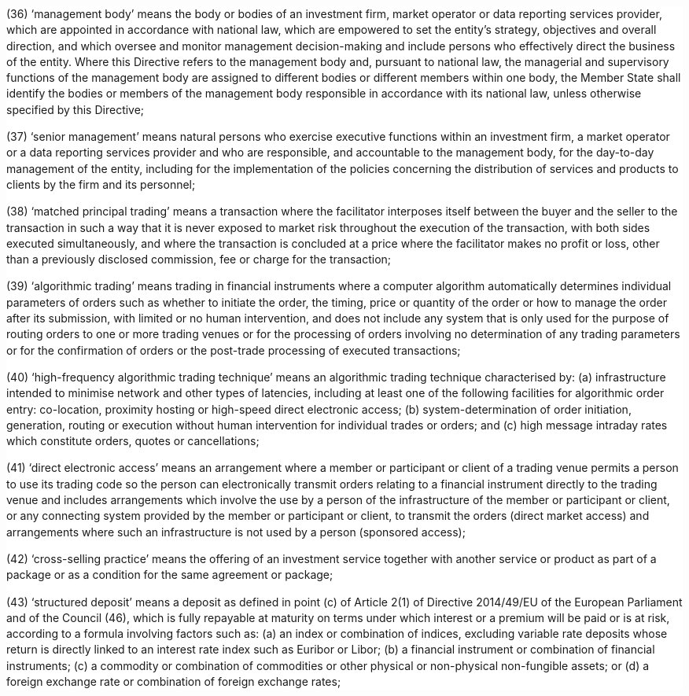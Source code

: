 (36) ‘management body’ means the body or bodies of an investment firm, market operator or data reporting services provider, which are appointed in accordance with national law, which are empowered to set the entity’s strategy, objectives and overall direction, and which oversee and monitor management decision-making and include persons who effectively direct the business of the entity. Where this Directive refers to the management body and, pursuant to national law, the managerial and supervisory functions of the management body are assigned to different bodies or different members within one body, the Member State shall identify the bodies or members of the management body responsible in accordance with its national law, unless otherwise specified by this Directive;

(37) ‘senior management’ means natural persons who exercise executive functions within an investment firm, a market operator or a data reporting services provider and who are responsible, and accountable to the management body, for the day-to-day management of the entity, including for the implementation of the policies concerning the distribution of services and products to clients by the firm and its personnel;

(38) ‘matched principal trading’ means a transaction where the facilitator interposes itself between the buyer and the seller to the transaction in such a way that it is never exposed to market risk throughout the execution of the transaction, with both sides executed simultaneously, and where the transaction is concluded at a price where the facilitator makes no profit or loss, other than a previously disclosed commission, fee or charge for the transaction;

(39) ‘algorithmic trading’ means trading in financial instruments where a computer algorithm automatically determines individual parameters of orders such as whether to initiate the order, the timing, price or quantity of the order or how to manage the order after its submission, with limited or no human intervention, and does not include any system that is only used for the purpose of routing orders to one or more trading venues or for the processing of orders involving no determination of any trading parameters or for the confirmation of orders or the post-trade processing of executed transactions;

(40) ‘high-frequency algorithmic trading technique’ means an algorithmic trading technique characterised by: (a) infrastructure intended to minimise network and other types of latencies, including at least one of the following facilities for algorithmic order entry: co-location, proximity hosting or high-speed direct electronic access; (b) system-determination of order initiation, generation, routing or execution without human intervention for individual trades or orders; and (c) high message intraday rates which constitute orders, quotes or cancellations;

(41) ‘direct electronic access’ means an arrangement where a member or participant or client of a trading venue permits a person to use its trading code so the person can electronically transmit orders relating to a financial instrument directly to the trading venue and includes arrangements which involve the use by a person of the infrastructure of the member or participant or client, or any connecting system provided by the member or participant or client, to transmit the orders (direct market access) and arrangements where such an infrastructure is not used by a person (sponsored access);

(42) ‘cross-selling practice’ means the offering of an investment service together with another service or product as part of a package or as a condition for the same agreement or package;

(43) ‘structured deposit’ means a deposit as defined in point (c) of Article 2(1) of Directive 2014/49/EU of the European Parliament and of the Council (46), which is fully repayable at maturity on terms under which interest or a premium will be paid or is at risk, according to a formula involving factors such as: (a) an index or combination of indices, excluding variable rate deposits whose return is directly linked to an interest rate index such as Euribor or Libor; (b) a financial instrument or combination of financial instruments; (c) a commodity or combination of commodities or other physical or non-physical non-fungible assets; or (d) a foreign exchange rate or combination of foreign exchange rates;

